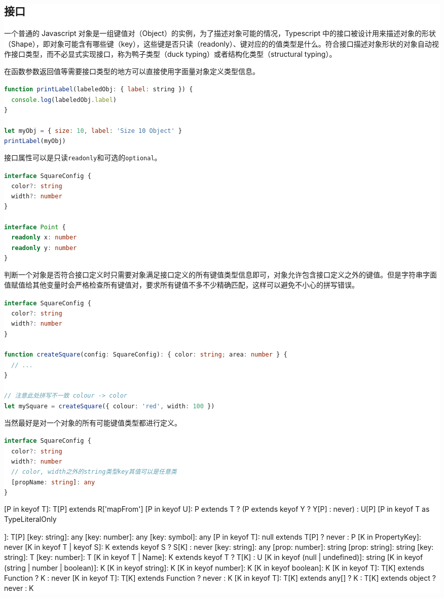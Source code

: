 ## 接口

一个普通的 Javascript 对象是一组键值对（Object）的实例，为了描述对象可能的情况，Typescript 中的接口被设计用来描述对象的形状（Shape），即对象可能含有哪些键（key），这些键是否只读（readonly）、键对应的的值类型是什么。符合接口描述对象形状的对象自动视作接口类型，而不必显式实现接口，称为鸭子类型（duck typing）或者结构化类型（structural typing）。

在函数参数返回值等需要接口类型的地方可以直接使用字面量对象定义类型信息。

```js
function printLabel(labeledObj: { label: string }) {
  console.log(labeledObj.label)
}

let myObj = { size: 10, label: 'Size 10 Object' }
printLabel(myObj)
```

接口属性可以是只读`readonly`和可选的`optional`。

```ts
interface SquareConfig {
  color?: string
  width?: number
}

interface Point {
  readonly x: number
  readonly y: number
}
```

判断一个对象是否符合接口定义时只需要对象满足接口定义的所有键值类型信息即可，对象允许包含接口定义之外的键值。但是字符串字面值赋值给其他变量时会严格检查所有键值对，要求所有键值不多不少精确匹配，这样可以避免不小心的拼写错误。

```ts
interface SquareConfig {
  color?: string
  width?: number
}

function createSquare(config: SquareConfig): { color: string; area: number } {
  // ...
}

// 注意此处拼写不一致 colour -> color
let mySquare = createSquare({ colour: 'red', width: 100 })
```

当然最好是对一个对象的所有可能键值类型都进行定义。

```ts
interface SquareConfig {
  color?: string
  width?: number
  // color, width之外的string类型key其值可以是任意类
  [propName: string]: any
}
```


  [P in keyof T]: T[P] extends R['mapFrom']
  [P in keyof U]: P extends T ? (P extends keyof Y ? Y[P] : never) : U[P]
  [P in keyof T as TypeLiteralOnly<P>]: T[P]
  [key: string]: any
  [key: number]: any
  [key: symbol]: any
  [P in keyof T]: null extends T[P] ? never : P
  [K in PropertyKey]: never
  [K in keyof T | keyof S]: K extends keyof S ? S[K] : never
  [key: string]: any
  [prop: number]: string
  [prop: string]: string
  [key: string]: T
  [key: number]: T
  [K in keyof T | Name]: K extends keyof T ? T[K] : U
  [K in keyof (null | undefined)]: string
  [K in keyof (string | number | boolean)]: K
  [K in keyof string]: K
  [K in keyof number]: K
  [K in keyof boolean]: K
  [K in keyof T]: T[K] extends Function ? K : never
  [K in keyof T]: T[K] extends Function ? never : K
  [K in keyof T]: T[K] extends any[] ? K : T[K] extends object ? never : K